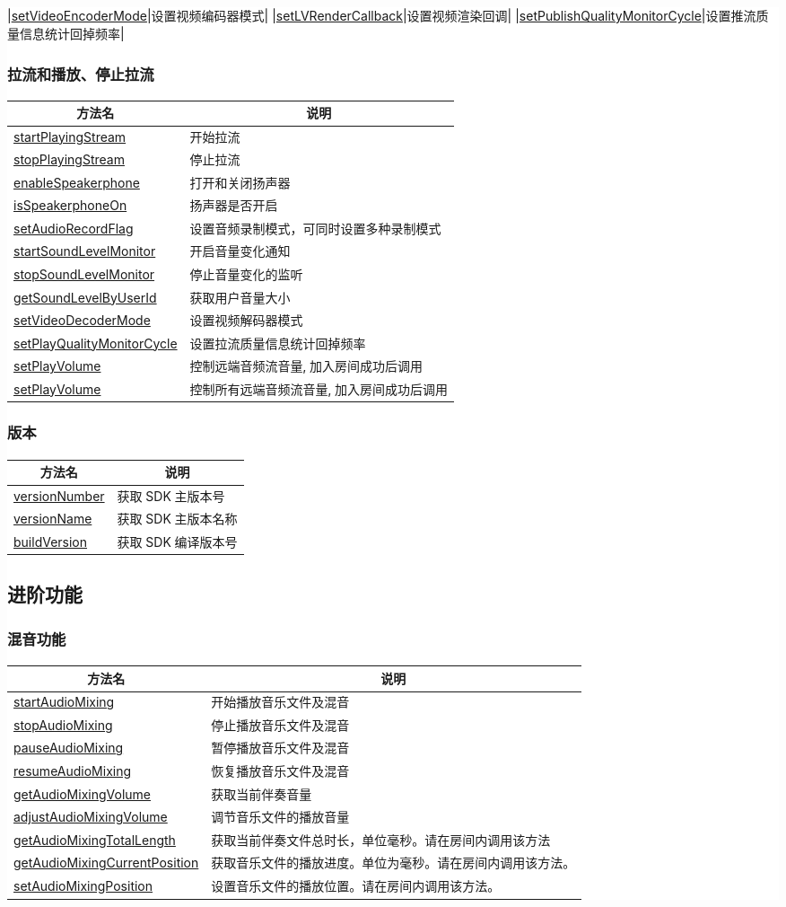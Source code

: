 |[setVideoEncoderMode](https://dl.linkv.io/static/Android/RTC/api/com/linkv/rtc/LVRTCEngine.html#setVideoEncoderMode-int-)|设置视频编码器模式|
|[setLVRenderCallback](https://dl.linkv.io/static/Android/RTC/api/com/linkv/rtc/LVRTCEngine.html#setLVRenderCallback-com.linkv.rtc.callback.LVRenderCallback-)|设置视频渲染回调|
|[setPublishQualityMonitorCycle](https://dl.linkv.io/static/Android/RTC/api/com/linkv/rtc/LVRTCEngine.html#setPublishQualityMonitorCycle-int-)|设置推流质量信息统计回掉频率|

### <a name='1.4'></a> 拉流和播放、停止拉流

| 方法名 | 说明 |
| --- | --- |
|[startPlayingStream](https://dl.linkv.io/static/Android/RTC/api/com/linkv/rtc/LVRTCEngine.html#startPlayingStream-java.lang.String-)|开始拉流|
|[stopPlayingStream](https://dl.linkv.io/static/Android/RTC/api/com/linkv/rtc/LVRTCEngine.html#stopPlayingStream-java.lang.String-)|停止拉流|
|[enableSpeakerphone](https://dl.linkv.io/static/Android/RTC/api/com/linkv/rtc/LVRTCEngine.html#enableSpeakerphone-boolean-)|打开和关闭扬声器|
|[isSpeakerphoneOn](https://dl.linkv.io/static/Android/RTC/api/com/linkv/rtc/LVRTCEngine.html#isSpeakerphoneOn--)|扬声器是否开启|
|[setAudioRecordFlag](https://dl.linkv.io/static/Android/RTC/api/com/linkv/rtc/LVRTCEngine.html#setAudioRecordFlag-com.linkv.rtc.LVConstants.AudioRecordType...-)|设置音频录制模式，可同时设置多种录制模式|
|[startSoundLevelMonitor](https://dl.linkv.io/static/Android/RTC/api/com/linkv/rtc/LVRTCEngine.html#startSoundLevelMonitor-int-)|开启音量变化通知|
|[stopSoundLevelMonitor](https://dl.linkv.io/static/Android/RTC/api/com/linkv/rtc/LVRTCEngine.html#stopSoundLevelMonitor--)|停止音量变化的监听|
|[getSoundLevelByUserId](https://dl.linkv.io/static/Android/RTC/api/com/linkv/rtc/LVRTCEngine.html#getSoundLevelByUserId-java.lang.String-)|获取用户音量大小|
|[setVideoDecoderMode](https://dl.linkv.io/static/Android/RTC/api/com/linkv/rtc/LVRTCEngine.html#setVideoDecoderMode-int-)|设置视频解码器模式|
|[setPlayQualityMonitorCycle](https://dl.linkv.io/static/Android/RTC/api/com/linkv/rtc/LVRTCEngine.html#setPlayQualityMonitorCycle-int-)|设置拉流质量信息统计回掉频率|
|[setPlayVolume](https://dl.linkv.io/static/Android/RTC/api/com/linkv/rtc/LVRTCEngine.html#setPlayVolume-int-)|控制远端音频流音量, 加入房间成功后调用|
|[setPlayVolume](https://dl.linkv.io/static/Android/RTC/api/com/linkv/rtc/LVRTCEngine.html#setPlayVolume-java.lang.String-int-)|控制所有远端音频流音量, 加入房间成功后调用|

### <a name='1.5'></a> 版本

| 方法名 | 说明 |
| --- | --- |
|[versionNumber](https://dl.linkv.io/static/Android/RTC/api/com/linkv/rtc/LVRTCEngine.html#versionNumber--)|获取 SDK 主版本号|
|[versionName](https://dl.linkv.io/static/Android/RTC/api/com/linkv/rtc/LVRTCEngine.html#versionName--)|获取 SDK 主版本名称|
|[buildVersion](https://dl.linkv.io/static/Android/RTC/api/com/linkv/rtc/LVRTCEngine.html#buildVersion--)|获取 SDK 编译版本号|

## <a name='2'></a> 进阶功能

### <a name='2.1'></a> 混音功能

| 方法名 | 说明 |
| --- | --- |
|[startAudioMixing](https://dl.linkv.io/static/Android/RTC/api/com/linkv/rtc/LVRTCEngine.html#startAudioMixing-java.lang.String-boolean-int-)|开始播放音乐文件及混音|
|[stopAudioMixing](https://dl.linkv.io/static/Android/RTC/api/com/linkv/rtc/LVRTCEngine.html#stopAudioMixing--)|停止播放音乐文件及混音|
|[pauseAudioMixing](https://dl.linkv.io/static/Android/RTC/api/com/linkv/rtc/LVRTCEngine.html#pauseAudioMixing--)|暂停播放音乐文件及混音|
|[resumeAudioMixing](https://dl.linkv.io/static/Android/RTC/api/com/linkv/rtc/LVRTCEngine.html#resumeAudioMixing--)|恢复播放音乐文件及混音|
|[getAudioMixingVolume](https://dl.linkv.io/static/Android/RTC/api/com/linkv/rtc/LVRTCEngine.html#getAudioMixingVolume--)|获取当前伴奏音量|
|[adjustAudioMixingVolume](https://dl.linkv.io/static/Android/RTC/api/com/linkv/rtc/LVRTCEngine.html#adjustAudioMixingVolume-int-)|调节音乐文件的播放音量|
|[getAudioMixingTotalLength](https://dl.linkv.io/static/Android/RTC/api/com/linkv/rtc/LVRTCEngine.html#getAudioMixingTotalLength--)|获取当前伴奏文件总时长，单位毫秒。请在房间内调用该方法|
|[getAudioMixingCurrentPosition](https://dl.linkv.io/static/Android/RTC/api/com/linkv/rtc/LVRTCEngine.html#getAudioMixingCurrentPosition--)|获取音乐文件的播放进度。单位为毫秒。请在房间内调用该方法。|
|[setAudioMixingPosition](https://dl.linkv.io/static/Android/RTC/api/com/linkv/rtc/LVRTCEngine.html#setAudioMixingPosition-int-)|设置音乐文件的播放位置。请在房间内调用该方法。|
